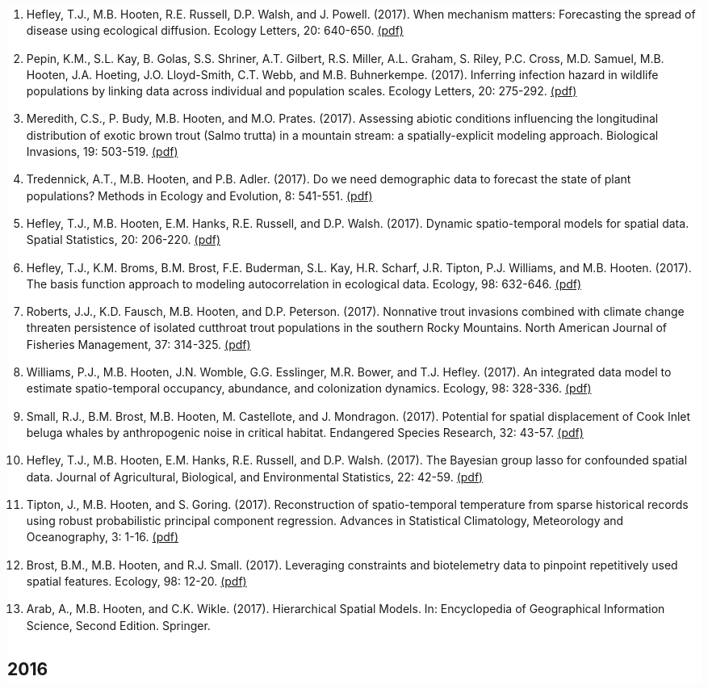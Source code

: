 1. Hefley, T.J., M.B. Hooten, R.E. Russell, D.P. Walsh, and J. Powell. (2017). When mechanism matters: Forecasting the spread of disease using ecological diffusion. Ecology Letters, 20: 640-650. [(pdf)](Hefley_etal_EcolLetters_2017.pdf)

1. Pepin, K.M., S.L. Kay, B. Golas, S.S. Shriner, A.T. Gilbert, R.S. Miller, A.L. Graham, S. Riley, P.C. Cross, M.D. Samuel, M.B. Hooten, J.A. Hoeting, J.O. Lloyd-Smith, C.T. Webb, and M.B. Buhnerkempe. (2017). Inferring infection hazard in wildlife populations by linking data across individual and population scales. Ecology Letters, 20: 275-292. [(pdf)](Pepin_etal_EcolLetters_2017.pdf)
 
1. Meredith, C.S., P. Budy, M.B. Hooten, and M.O. Prates. (2017). Assessing abiotic conditions influencing the longitudinal distribution of exotic brown trout (Salmo trutta) in a mountain stream: a spatially-explicit modeling approach. Biological Invasions, 19: 503-519. [(pdf)](Meredith_etal_BioInvasions_2017.pdf)

1. Tredennick, A.T., M.B. Hooten, and P.B. Adler. (2017). Do we need demographic data to forecast the state of plant populations? Methods in Ecology and Evolution, 8: 541-551. [(pdf)](Tredennick_etal_MEE_2017.pdf)

1. Hefley, T.J., M.B. Hooten, E.M. Hanks, R.E. Russell, and D.P. Walsh. (2017). Dynamic spatio-temporal models for spatial data. Spatial Statistics, 20: 206-220. [(pdf)](Hefley_etal_SpatStat_2017.pdf)

1. Hefley, T.J., K.M. Broms, B.M. Brost, F.E. Buderman, S.L. Kay, H.R. Scharf, J.R. Tipton, P.J. Williams, and M.B. Hooten. (2017). The basis function approach to modeling autocorrelation in ecological data. Ecology, 98: 632-646. [(pdf)](Hefley_etal_Ecology_2017.pdf)

1. Roberts, J.J., K.D. Fausch, M.B. Hooten, and D.P. Peterson. (2017). Nonnative trout invasions combined with climate change threaten persistence of isolated cutthroat trout populations in the southern Rocky Mountains. North American Journal of Fisheries Management, 37: 314-325. [(pdf)](Roberts_etal_NAJFM_2017.pdf)

1. Williams, P.J., M.B. Hooten, J.N. Womble, G.G. Esslinger, M.R. Bower, and T.J. Hefley. (2017). An integrated data model to estimate spatio-temporal occupancy, abundance, and colonization dynamics. Ecology, 98: 328-336. [(pdf)](Williams_etal_Ecology_2017.pdf)

1. Small, R.J., B.M. Brost, M.B. Hooten, M. Castellote, and J. Mondragon. (2017). Potential for spatial displacement of Cook Inlet beluga whales by anthropogenic noise in critical habitat. Endangered Species Research, 32: 43-57. [(pdf)](Small_etal_ESR_2017.pdf)

1. Hefley, T.J., M.B. Hooten, E.M. Hanks, R.E. Russell, and D.P. Walsh. (2017). The Bayesian group lasso for confounded spatial data. Journal of Agricultural, Biological, and Environmental Statistics, 22: 42-59. [(pdf)](Hefley_etal_JABES_2017.pdf)

1. Tipton, J., M.B. Hooten, and S. Goring. (2017). Reconstruction of spatio-temporal temperature from sparse historical records using robust probabilistic principal component regression. Advances in Statistical Climatology, Meteorology and Oceanography, 3: 1-16. [(pdf)](Tipton_etal_ASCMO_2017.pdf)

1. Brost, B.M., M.B. Hooten, and R.J. Small. (2017). Leveraging constraints and biotelemetry data to pinpoint repetitively used spatial features. Ecology, 98: 12-20. [(pdf)](Brost_etal_Ecology_2017.pdf)

1. Arab, A., M.B. Hooten, and C.K. Wikle. (2017). Hierarchical Spatial Models. In: Encyclopedia of Geographical Information Science, Second Edition. Springer. 

2016
------
